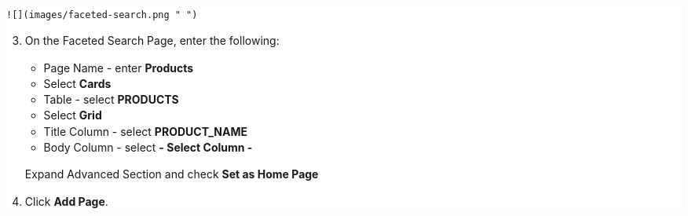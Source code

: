     ![](images/faceted-search.png " ") 

3. On the Faceted Search Page, enter the following:
    - Page Name - enter **Products**
    - Select **Cards**
    - Table - select **PRODUCTS**
    - Select **Grid**
    - Title Column - select **PRODUCT_NAME**
    - Body Column - select **- Select Column -**

    Expand Advanced Section and check **Set as Home Page** 

4. Click **Add Page**.
